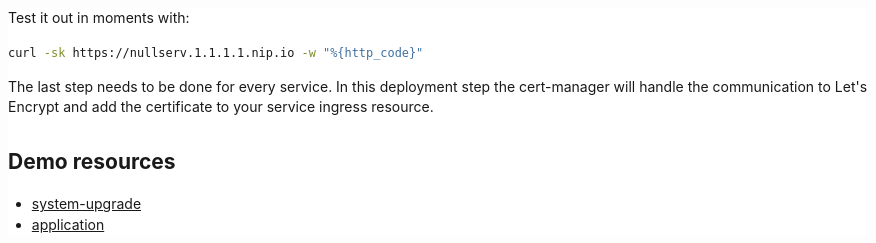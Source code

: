 ```yaml

```

Test it out in moments with:

```bash
curl -sk https://nullserv.1.1.1.1.nip.io -w "%{http_code}"
```

The last step needs to be done for every service. In this deployment step the cert-manager will handle the communication to Let's Encrypt and add the certificate to your service ingress resource.

## Demo resources

- [system-upgrade](./demo/system-upgrade.md)
- [application](./demo/application.md)
